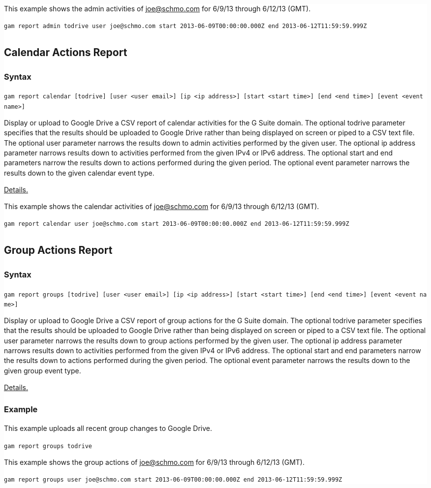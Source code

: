 This example shows the admin activities of joe@schmo.com for 6/9/13 through 6/12/13 (GMT).
```
gam report admin todrive user joe@schmo.com start 2013-06-09T00:00:00.000Z end 2013-06-12T11:59:59.999Z
```

## Calendar Actions Report
### Syntax
```
gam report calendar [todrive] [user <user email>] [ip <ip address>] [start <start time>] [end <end time>] [event <event name>]
```
Display or upload to Google Drive a CSV report of calendar activities for the G Suite domain. The optional todrive parameter specifies that the results should be uploaded to Google Drive rather than being displayed on screen or piped to a CSV text file. The optional user parameter narrows the results down to admin activities performed by the given user. The optional ip address parameter narrows results down to activities performed from the given IPv4 or IPv6 address. The optional start and end parameters narrow the results down to actions performed during the given period. The optional event parameter narrows the results down to the given calendar event type.

[Details.](https://developers.google.com/admin-sdk/reports/v1/reference/activity-ref-appendix-a/calendar-event-names)

This example shows the calendar activities of joe@schmo.com for 6/9/13 through 6/12/13 (GMT).
```
gam report calendar user joe@schmo.com start 2013-06-09T00:00:00.000Z end 2013-06-12T11:59:59.999Z
```

## Group Actions Report
### Syntax
```
gam report groups [todrive] [user <user email>] [ip <ip address>] [start <start time>] [end <end time>] [event <event name>]
```
Display or upload to Google Drive a CSV report of group actions for the G Suite domain. The optional todrive parameter specifies that the results should be uploaded to Google Drive rather than being displayed on screen or piped to a CSV text file. The optional user parameter narrows the results down to group actions performed by the given user. The optional ip address parameter narrows results down to activities performed from the given IPv4 or IPv6 address. The optional start and end parameters narrow the results down to actions performed during the given period. The optional event parameter narrows the results down to the given group event type.

[Details.](https://developers.google.com/admin-sdk/reports/v1/reference/activity-ref-appendix-a/groups-event-names)

### Example
This example uploads all recent group changes to Google Drive.
```
gam report groups todrive
```

This example shows the group actions of joe@schmo.com for 6/9/13 through 6/12/13 (GMT).
```
gam report groups user joe@schmo.com start 2013-06-09T00:00:00.000Z end 2013-06-12T11:59:59.999Z
```
